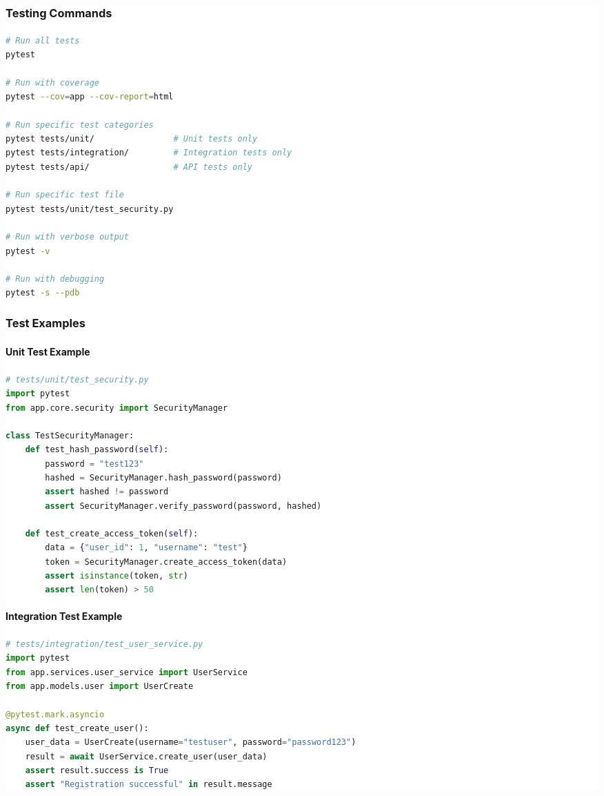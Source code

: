 ### **Testing Commands**
```bash
# Run all tests
pytest

# Run with coverage
pytest --cov=app --cov-report=html

# Run specific test categories
pytest tests/unit/                # Unit tests only
pytest tests/integration/         # Integration tests only
pytest tests/api/                 # API tests only

# Run specific test file
pytest tests/unit/test_security.py

# Run with verbose output
pytest -v

# Run with debugging
pytest -s --pdb
```

### **Test Examples**

#### **Unit Test Example**
```python
# tests/unit/test_security.py
import pytest
from app.core.security import SecurityManager

class TestSecurityManager:
    def test_hash_password(self):
        password = "test123"
        hashed = SecurityManager.hash_password(password)
        assert hashed != password
        assert SecurityManager.verify_password(password, hashed)
    
    def test_create_access_token(self):
        data = {"user_id": 1, "username": "test"}
        token = SecurityManager.create_access_token(data)
        assert isinstance(token, str)
        assert len(token) > 50
```

#### **Integration Test Example**
```python
# tests/integration/test_user_service.py
import pytest
from app.services.user_service import UserService
from app.models.user import UserCreate

@pytest.mark.asyncio
async def test_create_user():
    user_data = UserCreate(username="testuser", password="password123")
    result = await UserService.create_user(user_data)
    assert result.success is True
    assert "Registration successful" in result.message
```
